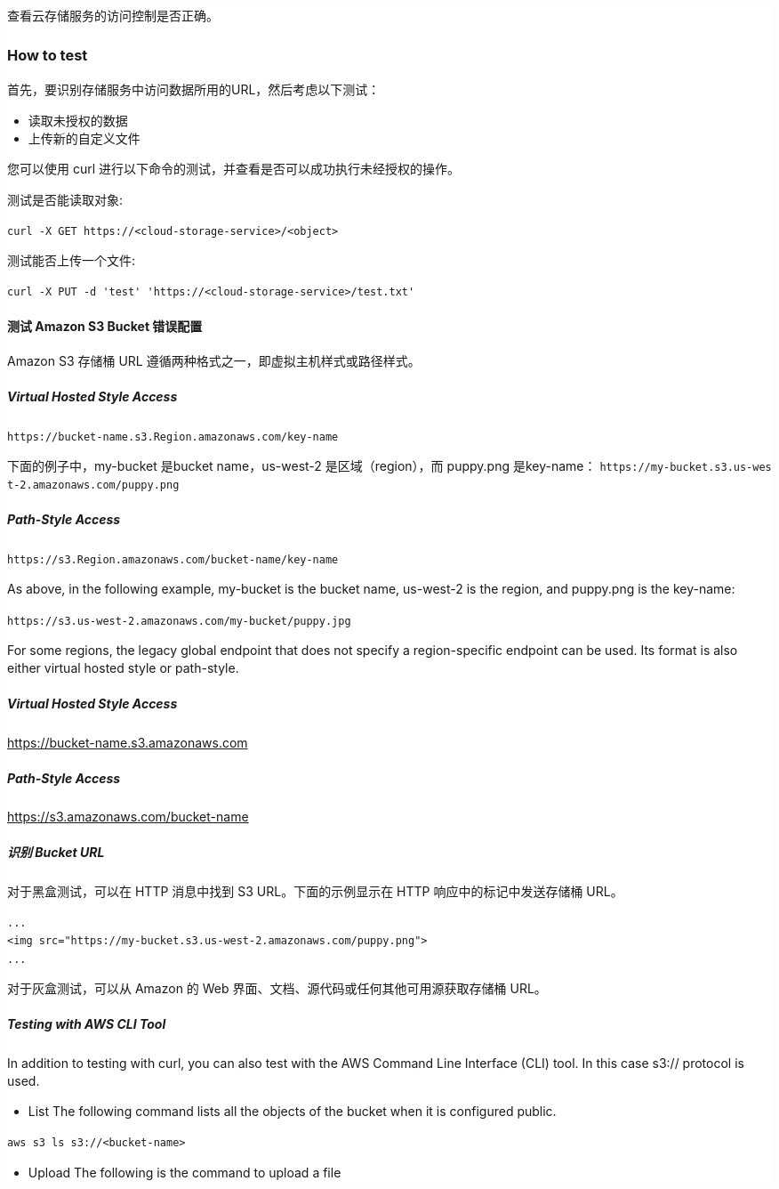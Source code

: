 查看云存储服务的访问控制是否正确。

### How to test
首先，要识别存储服务中访问数据所用的URL，然后考虑以下测试：
- 读取未授权的数据
- 上传新的自定义文件

您可以使用 curl 进行以下命令的测试，并查看是否可以成功执行未经授权的操作。

测试是否能读取对象:

```curl -X GET https://<cloud-storage-service>/<object>```

测试能否上传一个文件:

```curl -X PUT -d 'test' 'https://<cloud-storage-service>/test.txt'```

#### 测试 Amazon S3 Bucket 错误配置

Amazon S3 存储桶 URL 遵循两种格式之一，即虚拟主机样式或路径样式。

##### Virtual Hosted Style Access

```https://bucket-name.s3.Region.amazonaws.com/key-name```

下面的例子中，my-bucket 是bucket name，us-west-2 是区域（region），而 puppy.png 是key-name：
```https://my-bucket.s3.us-west-2.amazonaws.com/puppy.png```

##### Path-Style Access

```https://s3.Region.amazonaws.com/bucket-name/key-name```

As above, in the following example, my-bucket is the bucket name, us-west-2 is the region, and puppy.png is the key-name:

```https://s3.us-west-2.amazonaws.com/my-bucket/puppy.jpg```

For some regions, the legacy global endpoint that does not specify a region-specific endpoint can be used. Its format is also either virtual hosted style or path-style.

##### Virtual Hosted Style Access
https://bucket-name.s3.amazonaws.com

##### Path-Style Access
https://s3.amazonaws.com/bucket-name

##### 识别 Bucket URL
对于黑盒测试，可以在 HTTP 消息中找到 S3 URL。下面的示例显示在 HTTP 响应中的标记中发送存储桶 URL。
```
...
<img src="https://my-bucket.s3.us-west-2.amazonaws.com/puppy.png">
...
```
对于灰盒测试，可以从 Amazon 的 Web 界面、文档、源代码或任何其他可用源获取存储桶 URL。

##### Testing with AWS CLI Tool
In addition to testing with curl, you can also test with the AWS Command Line Interface (CLI) tool. In this case s3:// protocol is used.

- List
The following command lists all the objects of the bucket when it is configured public.

```aws s3 ls s3://<bucket-name>```

- Upload
The following is the command to upload a file
```